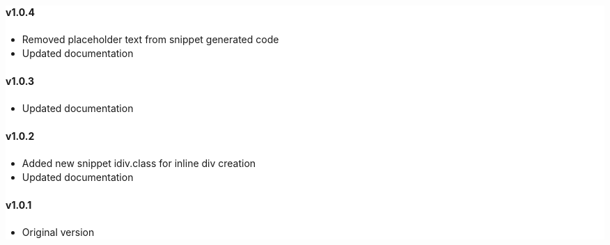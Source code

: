 #### v1.0.4
- Removed placeholder text from snippet generated code
- Updated documentation

#### v1.0.3
- Updated documentation

#### v1.0.2
- Added new snippet idiv.class for inline div creation
- Updated documentation

#### v1.0.1
- Original version
